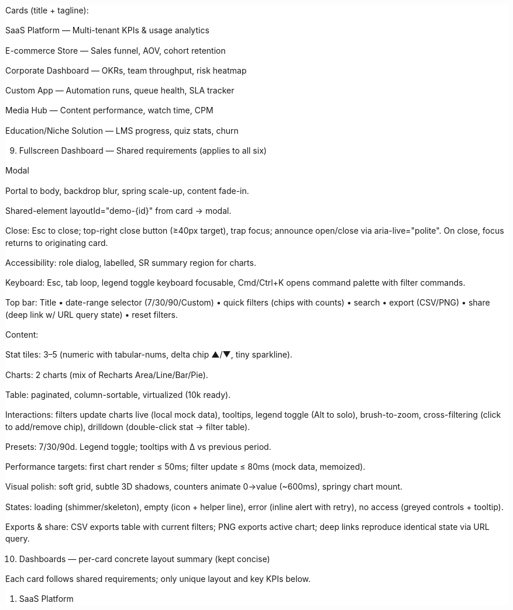 Cards (title + tagline):

SaaS Platform — Multi-tenant KPIs & usage analytics

E-commerce Store — Sales funnel, AOV, cohort retention

Corporate Dashboard — OKRs, team throughput, risk heatmap

Custom App — Automation runs, queue health, SLA tracker

Media Hub — Content performance, watch time, CPM

Education/Niche Solution — LMS progress, quiz stats, churn

9) Fullscreen Dashboard — Shared requirements (applies to all six)

Modal

Portal to body, backdrop blur, spring scale-up, content fade-in.

Shared-element layoutId="demo-{id}" from card → modal.

Close: Esc to close; top-right close button (≥40px target), trap focus; announce open/close via aria-live="polite". On close, focus returns to originating card.

Accessibility: role dialog, labelled, SR summary region for charts.

Keyboard: Esc, tab loop, legend toggle keyboard focusable, Cmd/Ctrl+K opens command palette with filter commands.

Top bar: Title • date-range selector (7/30/90/Custom) • quick filters (chips with counts) • search • export (CSV/PNG) • share (deep link w/ URL query state) • reset filters.

Content:

Stat tiles: 3–5 (numeric with tabular-nums, delta chip ▲/▼, tiny sparkline).

Charts: 2 charts (mix of Recharts Area/Line/Bar/Pie).

Table: paginated, column-sortable, virtualized (10k ready).

Interactions: filters update charts live (local mock data), tooltips, legend toggle (Alt to solo), brush-to-zoom, cross-filtering (click to add/remove chip), drilldown (double-click stat → filter table).

Presets: 7/30/90d. Legend toggle; tooltips with Δ vs previous period.

Performance targets: first chart render ≤ 50ms; filter update ≤ 80ms (mock data, memoized).

Visual polish: soft grid, subtle 3D shadows, counters animate 0→value (~600ms), springy chart mount.

States: loading (shimmer/skeleton), empty (icon + helper line), error (inline alert with retry), no access (greyed controls + tooltip).

Exports & share: CSV exports table with current filters; PNG exports active chart; deep links reproduce identical state via URL query.

10) Dashboards — per-card concrete layout summary (kept concise)

Each card follows shared requirements; only unique layout and key KPIs below.

1) SaaS Platform

